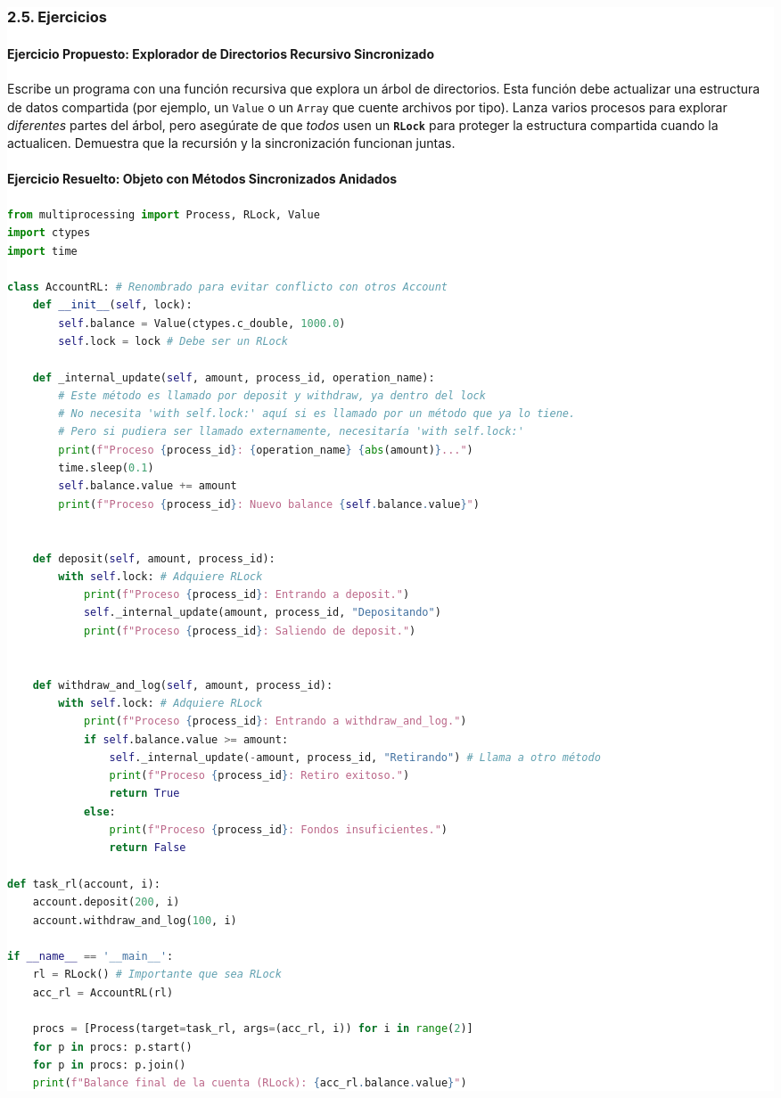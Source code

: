 ### 2.5. Ejercicios

#### Ejercicio Propuesto: Explorador de Directorios Recursivo Sincronizado
Escribe un programa con una función recursiva que explora un árbol de directorios. Esta función debe actualizar una estructura de datos compartida (por ejemplo, un `Value` o un `Array` que cuente archivos por tipo). Lanza varios procesos para explorar *diferentes* partes del árbol, pero asegúrate de que *todos* usen un **`RLock`** para proteger la estructura compartida cuando la actualicen. Demuestra que la recursión y la sincronización funcionan juntas.

#### Ejercicio Resuelto: Objeto con Métodos Sincronizados Anidados
```python
from multiprocessing import Process, RLock, Value
import ctypes
import time

class AccountRL: # Renombrado para evitar conflicto con otros Account
    def __init__(self, lock):
        self.balance = Value(ctypes.c_double, 1000.0)
        self.lock = lock # Debe ser un RLock

    def _internal_update(self, amount, process_id, operation_name):
        # Este método es llamado por deposit y withdraw, ya dentro del lock
        # No necesita 'with self.lock:' aquí si es llamado por un método que ya lo tiene.
        # Pero si pudiera ser llamado externamente, necesitaría 'with self.lock:'
        print(f"Proceso {process_id}: {operation_name} {abs(amount)}...")
        time.sleep(0.1)
        self.balance.value += amount
        print(f"Proceso {process_id}: Nuevo balance {self.balance.value}")


    def deposit(self, amount, process_id):
        with self.lock: # Adquiere RLock
            print(f"Proceso {process_id}: Entrando a deposit.")
            self._internal_update(amount, process_id, "Depositando")
            print(f"Proceso {process_id}: Saliendo de deposit.")


    def withdraw_and_log(self, amount, process_id):
        with self.lock: # Adquiere RLock
            print(f"Proceso {process_id}: Entrando a withdraw_and_log.")
            if self.balance.value >= amount:
                self._internal_update(-amount, process_id, "Retirando") # Llama a otro método
                print(f"Proceso {process_id}: Retiro exitoso.")
                return True
            else:
                print(f"Proceso {process_id}: Fondos insuficientes.")
                return False

def task_rl(account, i):
    account.deposit(200, i)
    account.withdraw_and_log(100, i)

if __name__ == '__main__':
    rl = RLock() # Importante que sea RLock
    acc_rl = AccountRL(rl)

    procs = [Process(target=task_rl, args=(acc_rl, i)) for i in range(2)]
    for p in procs: p.start()
    for p in procs: p.join()
    print(f"Balance final de la cuenta (RLock): {acc_rl.balance.value}")
```